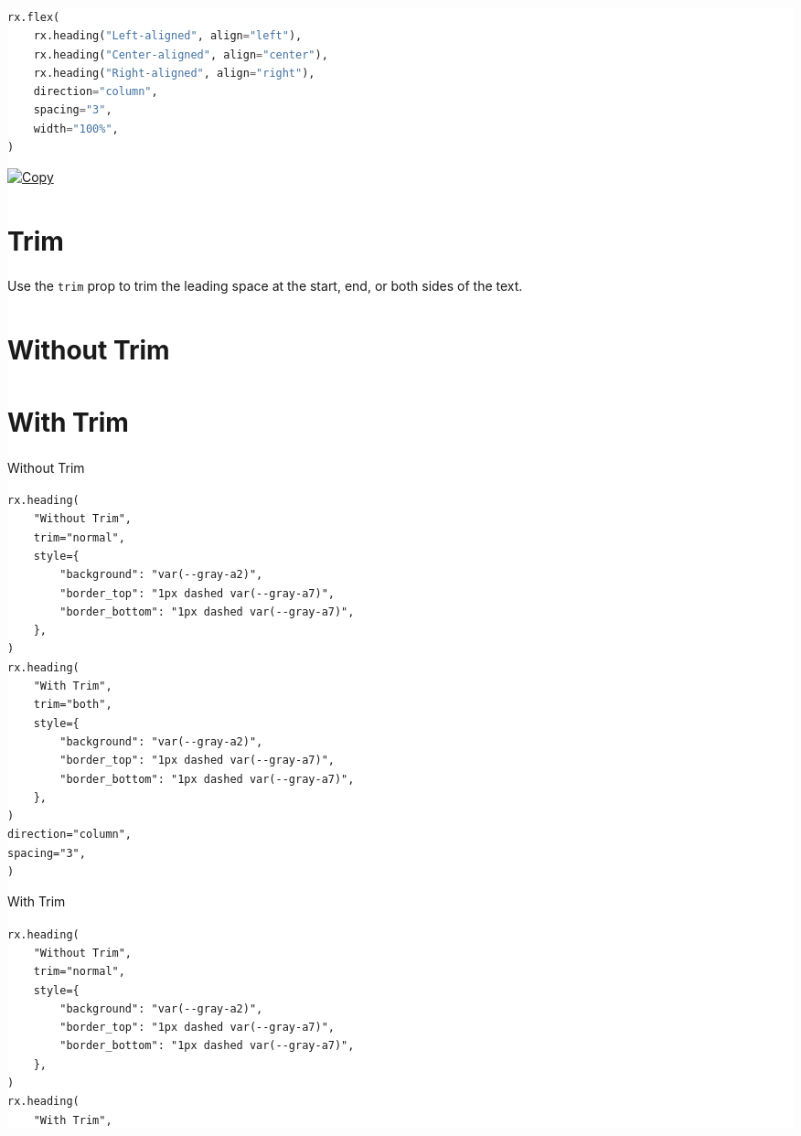 ```python
rx.flex(
    rx.heading("Left-aligned", align="left"),
    rx.heading("Center-aligned", align="center"),
    rx.heading("Right-aligned", align="right"),
    direction="column",
    spacing="3",
    width="100%",
)
```

[![Copy](https://reflex.dev/docs/library/typography/heading/assets/copy.svg)](https://reflex.dev/docs/library/typography/heading/#trim)

# Trim

Use the `trim` prop to trim the leading space at the start, end, or both sides of the text.

<div>
<div>

# Without Trim

# With Trim

Without Trim
```
rx.heading(
    "Without Trim",
    trim="normal",
    style={
        "background": "var(--gray-a2)",
        "border_top": "1px dashed var(--gray-a7)",
        "border_bottom": "1px dashed var(--gray-a7)",
    },
)
rx.heading(
    "With Trim",
    trim="both",
    style={
        "background": "var(--gray-a2)",
        "border_top": "1px dashed var(--gray-a7)",
        "border_bottom": "1px dashed var(--gray-a7)",
    },
)
direction="column",
spacing="3",
)
```

With Trim
```
rx.heading(
    "Without Trim",
    trim="normal",
    style={
        "background": "var(--gray-a2)",
        "border_top": "1px dashed var(--gray-a7)",
        "border_bottom": "1px dashed var(--gray-a7)",
    },
)
rx.heading(
    "With Trim",
```